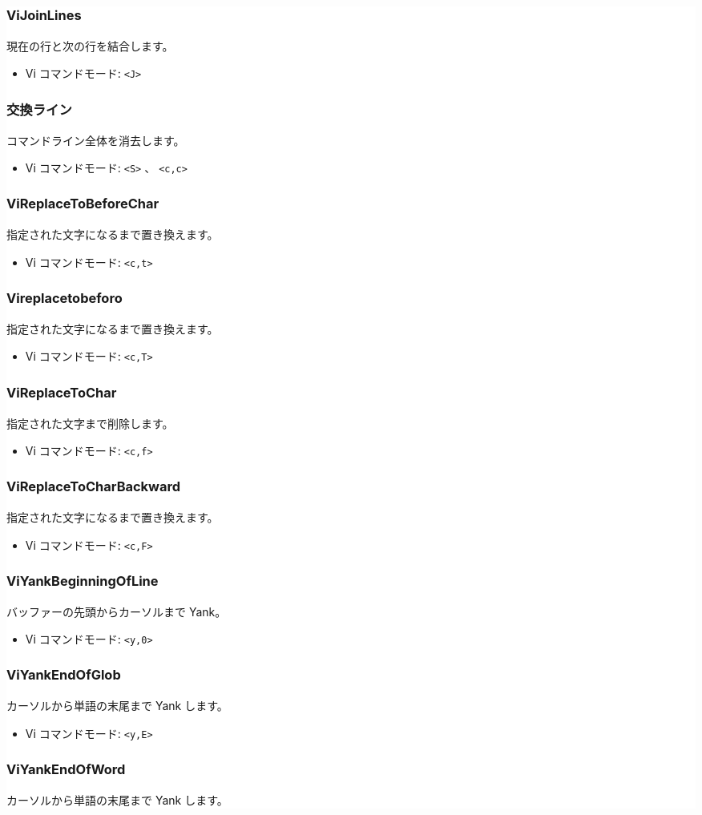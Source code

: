 ### <a name="vijoinlines"></a>ViJoinLines

現在の行と次の行を結合します。

- Vi コマンドモード: `<J>`

### <a name="vireplaceline"></a>交換ライン

コマンドライン全体を消去します。

- Vi コマンドモード: `<S>` 、 `<c,c>`

### <a name="vireplacetobeforechar"></a>ViReplaceToBeforeChar

指定された文字になるまで置き換えます。

- Vi コマンドモード: `<c,t>`

### <a name="vireplacetobeforecharbackward"></a>Vireplacetobeforo

指定された文字になるまで置き換えます。

- Vi コマンドモード: `<c,T>`

### <a name="vireplacetochar"></a>ViReplaceToChar

指定された文字まで削除します。

- Vi コマンドモード: `<c,f>`

### <a name="vireplacetocharbackward"></a>ViReplaceToCharBackward

指定された文字になるまで置き換えます。

- Vi コマンドモード: `<c,F>`

### <a name="viyankbeginningofline"></a>ViYankBeginningOfLine

バッファーの先頭からカーソルまで Yank。

- Vi コマンドモード: `<y,0>`

### <a name="viyankendofglob"></a>ViYankEndOfGlob

カーソルから単語の末尾まで Yank します。

- Vi コマンドモード: `<y,E>`

### <a name="viyankendofword"></a>ViYankEndOfWord

カーソルから単語の末尾まで Yank します。
